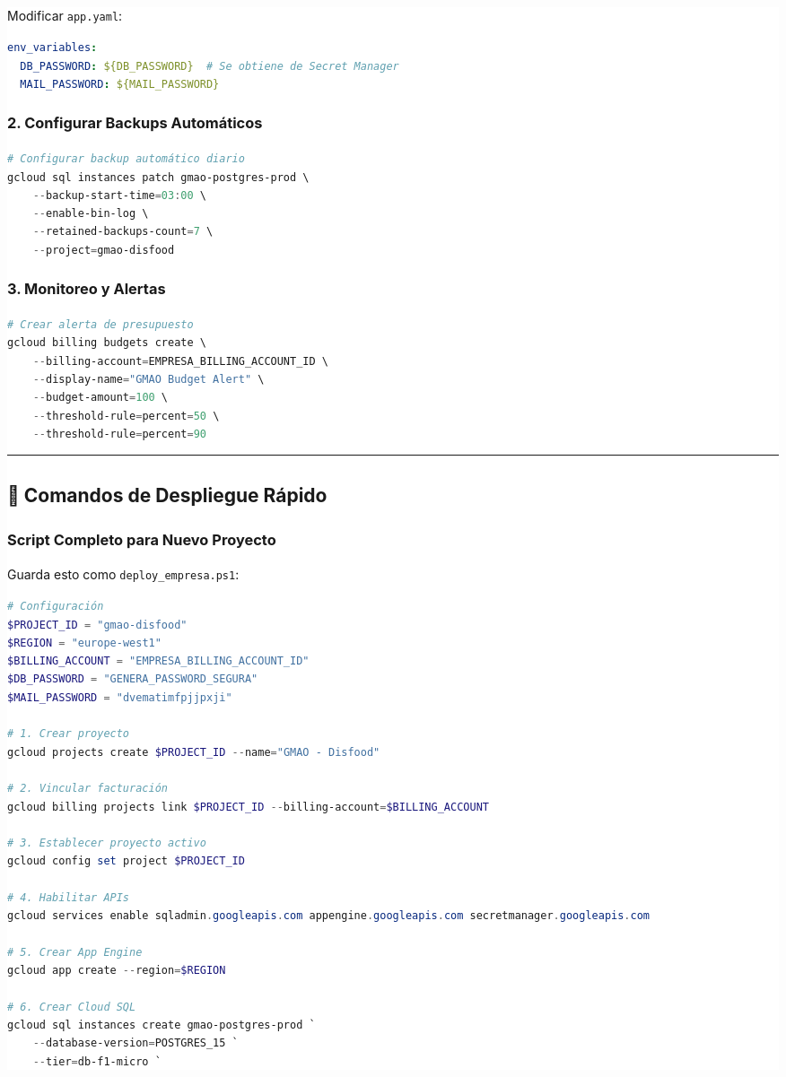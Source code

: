 Modificar `app.yaml`:
```yaml
env_variables:
  DB_PASSWORD: ${DB_PASSWORD}  # Se obtiene de Secret Manager
  MAIL_PASSWORD: ${MAIL_PASSWORD}
```

### 2. Configurar Backups Automáticos

```powershell
# Configurar backup automático diario
gcloud sql instances patch gmao-postgres-prod \
    --backup-start-time=03:00 \
    --enable-bin-log \
    --retained-backups-count=7 \
    --project=gmao-disfood
```

### 3. Monitoreo y Alertas

```powershell
# Crear alerta de presupuesto
gcloud billing budgets create \
    --billing-account=EMPRESA_BILLING_ACCOUNT_ID \
    --display-name="GMAO Budget Alert" \
    --budget-amount=100 \
    --threshold-rule=percent=50 \
    --threshold-rule=percent=90
```

---

## 🚀 Comandos de Despliegue Rápido

### Script Completo para Nuevo Proyecto

Guarda esto como `deploy_empresa.ps1`:

```powershell
# Configuración
$PROJECT_ID = "gmao-disfood"
$REGION = "europe-west1"
$BILLING_ACCOUNT = "EMPRESA_BILLING_ACCOUNT_ID"
$DB_PASSWORD = "GENERA_PASSWORD_SEGURA"
$MAIL_PASSWORD = "dvematimfpjjpxji"

# 1. Crear proyecto
gcloud projects create $PROJECT_ID --name="GMAO - Disfood"

# 2. Vincular facturación
gcloud billing projects link $PROJECT_ID --billing-account=$BILLING_ACCOUNT

# 3. Establecer proyecto activo
gcloud config set project $PROJECT_ID

# 4. Habilitar APIs
gcloud services enable sqladmin.googleapis.com appengine.googleapis.com secretmanager.googleapis.com

# 5. Crear App Engine
gcloud app create --region=$REGION

# 6. Crear Cloud SQL
gcloud sql instances create gmao-postgres-prod `
    --database-version=POSTGRES_15 `
    --tier=db-f1-micro `
```